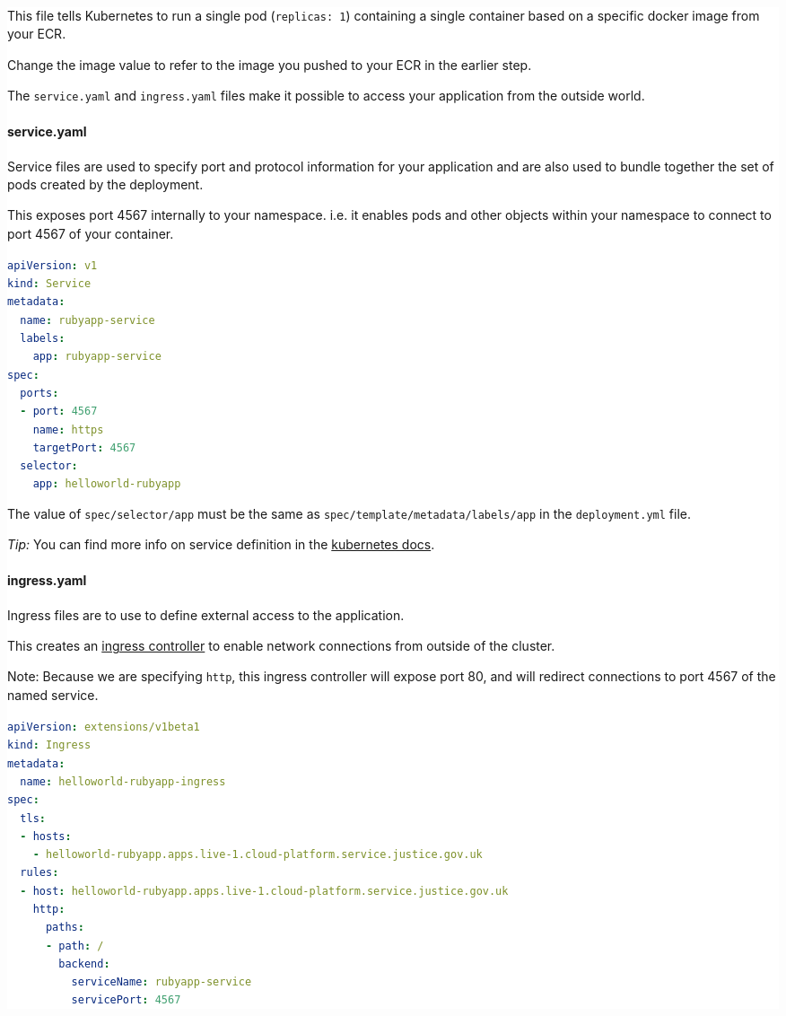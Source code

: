 This file tells Kubernetes to run a single pod (`replicas: 1`) containing a single container based on a specific docker image from your ECR.

Change the image value to refer to the image you pushed to your ECR in the earlier step.

The `service.yaml` and `ingress.yaml` files make it possible to access your application from the outside world.

#### service.yaml

Service files are used to specify port and protocol information for your application and are also used to bundle together the set of pods created by the deployment.

This exposes port 4567 internally to your namespace. i.e. it enables pods and other objects within your namespace to connect to port 4567 of your container.

```Yaml
apiVersion: v1
kind: Service
metadata:
  name: rubyapp-service
  labels:
    app: rubyapp-service
spec:
  ports:
  - port: 4567
    name: https
    targetPort: 4567
  selector:
    app: helloworld-rubyapp
```

The value of `spec/selector/app` must be the same as `spec/template/metadata/labels/app` in the `deployment.yml` file.

*Tip:* You can find more info on service definition in the [kubernetes docs](https://kubernetes.io/docs/tasks/access-application-cluster/service-access-application-cluster/).

#### ingress.yaml

Ingress files are to use to define external access to the application.

This creates an [ingress controller](https://kubernetes.io/docs/concepts/services-networking/ingress-controllers/) to enable network connections from outside of the cluster.

Note: Because we are specifying `http`, this ingress controller will expose port 80, and will redirect connections to port 4567 of the named service.

```Yaml
apiVersion: extensions/v1beta1
kind: Ingress
metadata:
  name: helloworld-rubyapp-ingress
spec:
  tls:
  - hosts:
    - helloworld-rubyapp.apps.live-1.cloud-platform.service.justice.gov.uk
  rules:
  - host: helloworld-rubyapp.apps.live-1.cloud-platform.service.justice.gov.uk
    http:
      paths:
      - path: /
        backend:
          serviceName: rubyapp-service
          servicePort: 4567
```
